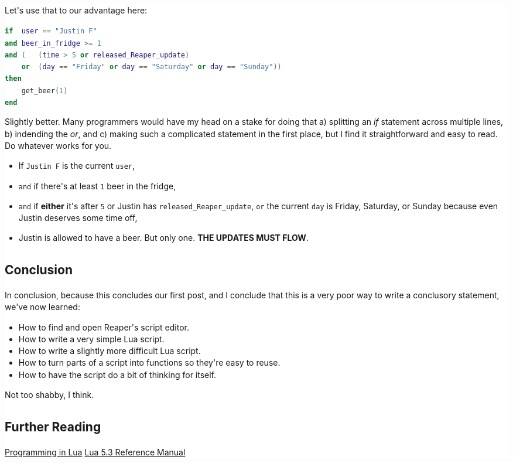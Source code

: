 Let's use that to our advantage here:

```lua
if  user == "Justin F"
and beer_in_fridge >= 1
and (   (time > 5 or released_Reaper_update)
    or  (day == "Friday" or day == "Saturday" or day == "Sunday"))
then
    get_beer(1)
end
```

Slightly better. Many programmers would have my head on a stake for doing that a) splitting an _if_ statement across multiple lines, b) indending the _or_, and c) making such a complicated statement in the first place, but I find it straightforward and easy to read. Do whatever works for you.

- If `Justin F` is the current `user`,

- `and` if there's at least `1` beer in the fridge,

- `and` if **either** it's after `5` or Justin has `released_Reaper_update`, `or` the current `day` is Friday, Saturday, or Sunday because even Justin deserves some time off,

- Justin is allowed to have a beer. But only one. **THE UPDATES MUST FLOW**.

## Conclusion

In conclusion, because this concludes our first post, and I conclude that this is a very poor way to write a conclusory statement, we've now learned:

- How to find and open Reaper's script editor.
- How to write a very simple Lua script.
- How to write a slightly more difficult Lua script.
- How to turn parts of a script into functions so they're easy to reuse.
- How to have the script do a bit of thinking for itself.

Not too shabby, I think.

## Further Reading

[Programming in Lua][pil]
[Lua 5.3 Reference Manual][luamanual]

[xraymtuts]: https://www.extremraym.com/en/reascript-video-console/
[reaper]: http://reaper.fm/
[vscode]: https://code.visualstudio.com/
[xraymdocs]: https://www.extremraym.com/cloud/reascript-doc/
[mulliganwiki]: https://en.wikipedia.org/wiki/Mulligan_(games)
[pil]: https://www.lua.org/pil/contents.html
[luamanual]: http://www.lua.org/manual/5.3/contents.html#contents
